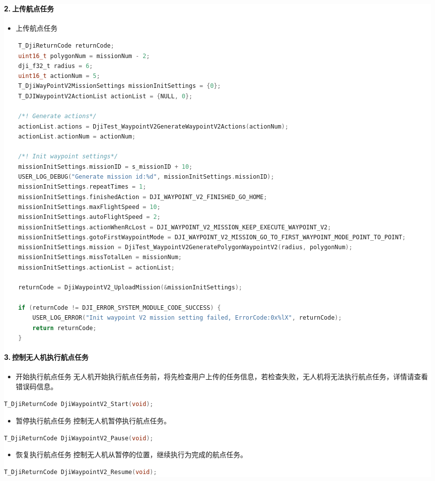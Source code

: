 
#### 2. 上传航点任务
* 上传航点任务

```c
    T_DjiReturnCode returnCode;
    uint16_t polygonNum = missionNum - 2;
    dji_f32_t radius = 6;
    uint16_t actionNum = 5;
    T_DjiWayPointV2MissionSettings missionInitSettings = {0};
    T_DJIWaypointV2ActionList actionList = {NULL, 0};

    /*! Generate actions*/
    actionList.actions = DjiTest_WaypointV2GenerateWaypointV2Actions(actionNum);
    actionList.actionNum = actionNum;

    /*! Init waypoint settings*/
    missionInitSettings.missionID = s_missionID + 10;
    USER_LOG_DEBUG("Generate mission id:%d", missionInitSettings.missionID);
    missionInitSettings.repeatTimes = 1;
    missionInitSettings.finishedAction = DJI_WAYPOINT_V2_FINISHED_GO_HOME;
    missionInitSettings.maxFlightSpeed = 10;
    missionInitSettings.autoFlightSpeed = 2;
    missionInitSettings.actionWhenRcLost = DJI_WAYPOINT_V2_MISSION_KEEP_EXECUTE_WAYPOINT_V2;
    missionInitSettings.gotoFirstWaypointMode = DJI_WAYPOINT_V2_MISSION_GO_TO_FIRST_WAYPOINT_MODE_POINT_TO_POINT;
    missionInitSettings.mission = DjiTest_WaypointV2GeneratePolygonWaypointV2(radius, polygonNum);
    missionInitSettings.missTotalLen = missionNum;
    missionInitSettings.actionList = actionList;

    returnCode = DjiWaypointV2_UploadMission(&missionInitSettings);

    if (returnCode != DJI_ERROR_SYSTEM_MODULE_CODE_SUCCESS) {
        USER_LOG_ERROR("Init waypoint V2 mission setting failed, ErrorCode:0x%lX", returnCode);
        return returnCode;
    }
```

#### 3. 控制无人机执行航点任务

* 开始执行航点任务
无人机开始执行航点任务前，将先检查用户上传的任务信息，若检查失败，无人机将无法执行航点任务，详情请查看错误码信息。

```c
T_DjiReturnCode DjiWaypointV2_Start(void);
```

* 暂停执行航点任务
控制无人机暂停执行航点任务。

```c
T_DjiReturnCode DjiWaypointV2_Pause(void);
```

* 恢复执行航点任务
控制无人机从暂停的位置，继续执行为完成的航点任务。
```c
T_DjiReturnCode DjiWaypointV2_Resume(void);
```
